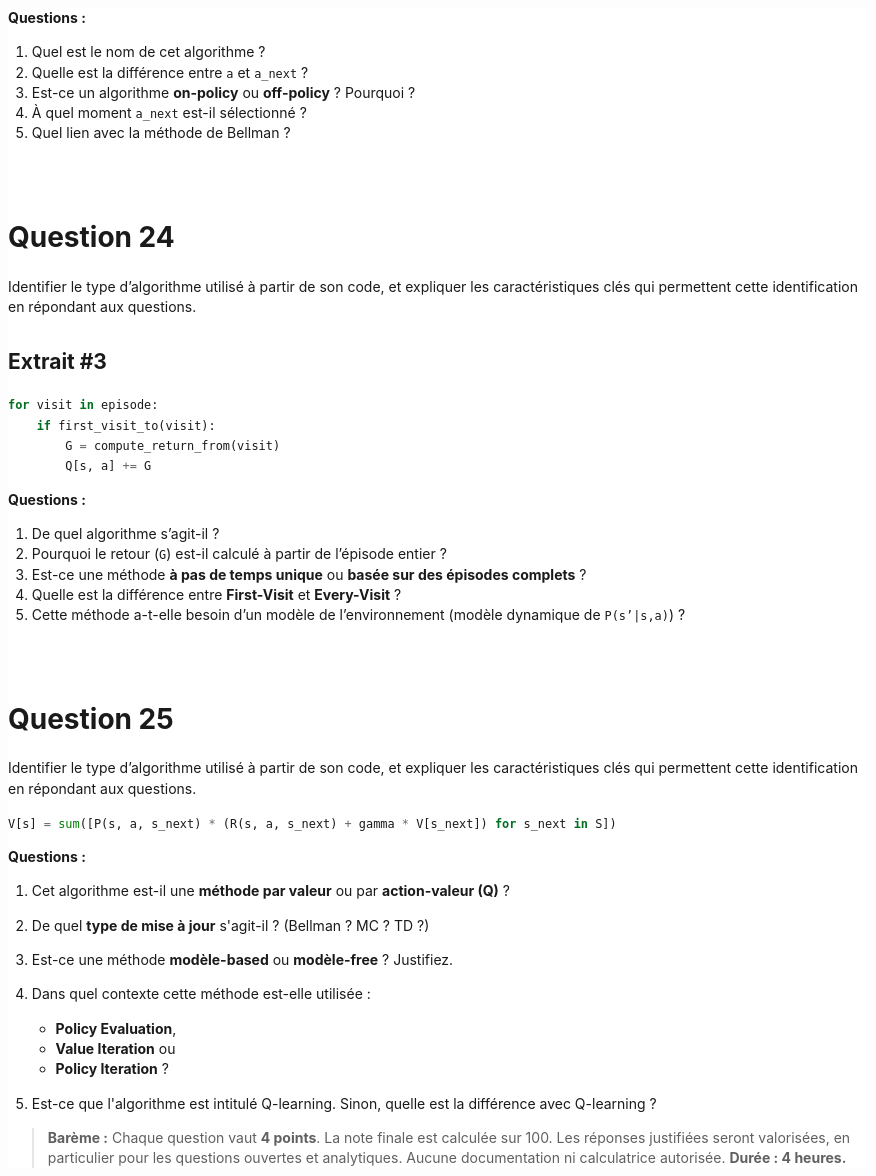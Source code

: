 **Questions :**

1. Quel est le nom de cet algorithme ?
2. Quelle est la différence entre `a` et `a_next` ?
3. Est-ce un algorithme **on-policy** ou **off-policy** ? Pourquoi ?
4. À quel moment `a_next` est-il sélectionné ?
5. Quel lien avec la méthode de Bellman ?


<br/>

## <h1 id="q-24"> Question 24

Identifier le type d’algorithme utilisé à partir de son code, et expliquer les caractéristiques clés qui permettent cette identification en répondant aux questions.


### <h2 id="ex3"> Extrait #3</h2>

```python
for visit in episode:
    if first_visit_to(visit):
        G = compute_return_from(visit)
        Q[s, a] += G
```

**Questions :**

1. De quel algorithme s’agit-il ?
2. Pourquoi le retour (`G`) est-il calculé à partir de l’épisode entier ?
3. Est-ce une méthode **à pas de temps unique** ou **basée sur des épisodes complets** ?
4. Quelle est la différence entre **First-Visit** et **Every-Visit** ?
5. Cette méthode a-t-elle besoin d’un modèle de l’environnement (modèle dynamique de `P(s’|s,a)`) ?



<br/>

## <h1 id="q-25"> Question 25

Identifier le type d’algorithme utilisé à partir de son code, et expliquer les caractéristiques clés qui permettent cette identification en répondant aux questions.


```python
V[s] = sum([P(s, a, s_next) * (R(s, a, s_next) + gamma * V[s_next]) for s_next in S])
```

**Questions :**

1. Cet algorithme est-il une **méthode par valeur** ou par **action-valeur (Q)** ?
2. De quel **type de mise à jour** s'agit-il ? (Bellman ? MC ? TD ?)
3. Est-ce une méthode **modèle-based** ou **modèle-free** ? Justifiez.
4. Dans quel contexte cette méthode est-elle utilisée :

   * **Policy Evaluation**,
   * **Value Iteration** ou
   * **Policy Iteration** ?
5. Est-ce que l'algorithme est intitulé Q-learning. Sinon, quelle est la différence avec Q-learning ?




> **Barème :**
> Chaque question vaut **4 points**. La note finale est calculée sur 100.
> Les réponses justifiées seront valorisées, en particulier pour les questions ouvertes et analytiques.
> Aucune documentation ni calculatrice autorisée.
> **Durée : 4 heures.**
